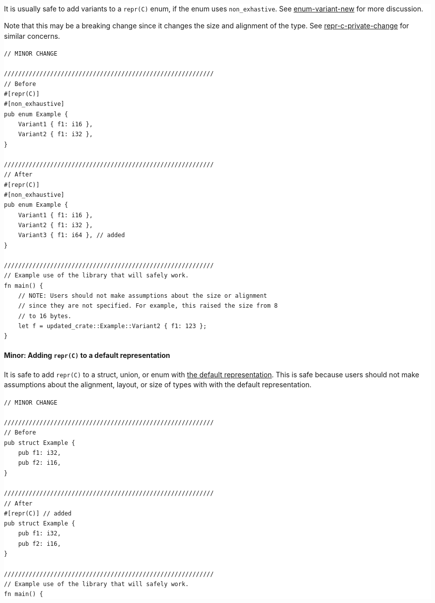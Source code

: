 It is usually safe to add variants to a `repr(C)` enum, if the enum uses `non_exhastive`.
See [enum-variant-new](#enum-variant-new) for more discussion.

Note that this may be a breaking change since it changes the size and alignment of the type.
See [repr-c-private-change](#repr-c-private-change) for similar concerns.

```rust,ignore
// MINOR CHANGE

///////////////////////////////////////////////////////////
// Before
#[repr(C)]
#[non_exhaustive]
pub enum Example {
    Variant1 { f1: i16 },
    Variant2 { f1: i32 },
}

///////////////////////////////////////////////////////////
// After
#[repr(C)]
#[non_exhaustive]
pub enum Example {
    Variant1 { f1: i16 },
    Variant2 { f1: i32 },
    Variant3 { f1: i64 }, // added
}

///////////////////////////////////////////////////////////
// Example use of the library that will safely work.
fn main() {
    // NOTE: Users should not make assumptions about the size or alignment
    // since they are not specified. For example, this raised the size from 8
    // to 16 bytes.
    let f = updated_crate::Example::Variant2 { f1: 123 };
}
```

<a id="repr-c-add"></a>
#### Minor: Adding `repr(C)` to a default representation

It is safe to add `repr(C)` to a struct, union, or enum with [the default representation].
This is safe because users should not make assumptions about the alignment, layout, or size of types with with the default representation.

```rust,ignore
// MINOR CHANGE

///////////////////////////////////////////////////////////
// Before
pub struct Example {
    pub f1: i32,
    pub f2: i16,
}

///////////////////////////////////////////////////////////
// After
#[repr(C)] // added
pub struct Example {
    pub f1: i32,
    pub f2: i16,
}

///////////////////////////////////////////////////////////
// Example use of the library that will safely work.
fn main() {
```

[Change categories]: #change-categories
[rust-semverver]: https://github.com/rust-lang/rust-semverver
[SemVer compatibility]: resolver.md#semver-compatibility
[the default representation]: ../../reference/type-layout.html#the-default-representation
[primitive representation]: ../../reference/type-layout.html#primitive-representations
[`repr` attribute]: ../../reference/type-layout.html#representations
[`std::mem::transmute`]: ../../std/mem/fn.transmute.html
[`UnsafeCell`]: ../../std/cell/struct.UnsafeCell.html#memory-layout
[edition-closures]: ../../edition-guide/rust-2021/disjoint-capture-in-closures.html
[`unused_must_use`]: ../../rustc/lints/listing/warn-by-default.html#unused-must-use
[deprecated-lint]: ../../rustc/lints/listing/warn-by-default.html#deprecated
[must-use-attr]: ../../reference/attributes/diagnostics.html#the-must_use-attribute
[`unused_unsafe`]: ../../rustc/lints/listing/warn-by-default.html#unused-unsafe
[`cfg` attribute]: ../../reference/conditional-compilation.md#the-cfg-attribute
[`no_std`]: ../../reference/names/preludes.html#the-no_std-attribute
[`pub use`]: ../../reference/items/use-declarations.html
[Cargo feature]: features.md
[Cargo features]: features.md
[cfg-accessible]: https://github.com/rust-lang/rust/issues/64797
[cfg-version]: https://github.com/rust-lang/rust/issues/64796
[conditional compilation]: ../../reference/conditional-compilation.md
[Default]: ../../std/default/trait.Default.html
[deprecated]: ../../reference/attributes/diagnostics.html#the-deprecated-attribute
[disambiguation syntax]: ../../reference/expressions/call-expr.html#disambiguating-function-calls
[functional update syntax]: ../../reference/expressions/struct-expr.html#functional-update-syntax
[inherent implementations]: ../../reference/items/implementations.html#inherent-implementations
[items]: ../../reference/items.html
[non_exhaustive]: ../../reference/attributes/type_system.html#the-non_exhaustive-attribute
[object safe]: ../../reference/items/traits.html#object-safety
[rust-feature]: https://doc.rust-lang.org/nightly/unstable-book/
[sealed trait]: https://rust-lang.github.io/api-guidelines/future-proofing.html#sealed-traits-protect-against-downstream-implementations-c-sealed
[SemVer]: https://semver.org/
[struct literal]: ../../reference/expressions/struct-expr.html
[wildcard patterns]: ../../reference/patterns.html#wildcard-pattern
[unused_unsafe]: ../../rustc/lints/listing/warn-by-default.html#unused-unsafe
[msrv-is-minor]: https://github.com/rust-lang/api-guidelines/discussions/231